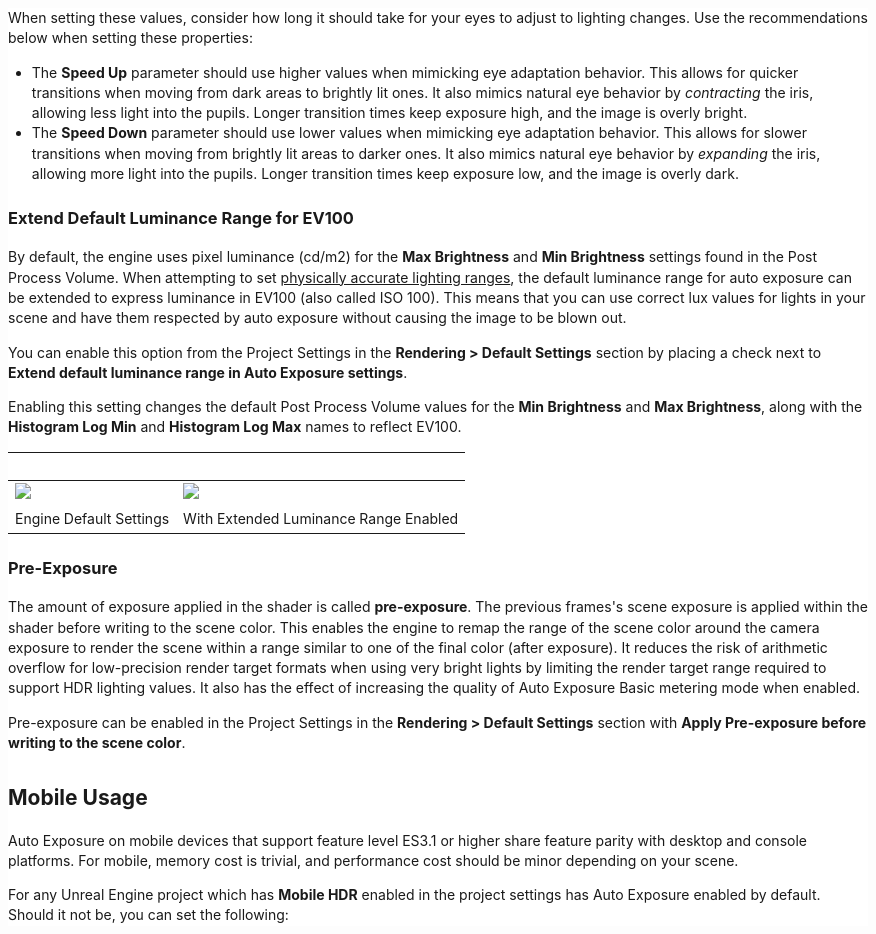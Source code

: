 When setting these values, consider how long it should take for your eyes to adjust to lighting changes. Use the recommendations below when setting these properties:

-   The **Speed Up** parameter should use higher values when mimicking eye adaptation behavior. This allows for quicker transitions when moving from dark areas to brightly lit ones. It also mimics natural eye behavior by *contracting* the iris, allowing less light into the pupils. Longer transition times keep exposure high, and the image is overly bright.
-   The **Speed Down** parameter should use lower values when mimicking eye adaptation behavior. This allows for slower transitions when moving from brightly lit areas to darker ones. It also mimics natural eye behavior by *expanding* the iris, allowing more light into the pupils. Longer transition times keep exposure low, and the image is overly dark.

### Extend Default Luminance Range for EV100

By default, the engine uses pixel luminance (cd/m2) for the **Max Brightness** and **Min Brightness** settings found in the Post Process Volume. When attempting to set [physically accurate lighting ranges](/documentation/en-us/unreal-engine/using-physical-lighting-units-in-unreal-engine), the default luminance range for auto exposure can be extended to express luminance in EV100 (also called ISO 100). This means that you can use correct lux values for lights in your scene and have them respected by auto exposure without causing the image to be blown out.

You can enable this option from the Project Settings in the **Rendering > Default Settings** section by placing a check next to **Extend default luminance range in Auto Exposure settings**.

Enabling this setting changes the default Post Process Volume values for the **Min Brightness** and **Max Brightness**, along with the **Histogram Log Min** and **Histogram Log Max** names to reflect EV100.

|   |   |
| --- | --- |
| ![](https://d1iv7db44yhgxn.cloudfront.net/documentation/images/707b6542-1583-4d00-aafa-06466543d332/ppvsettings_default.png) | ![](https://d1iv7db44yhgxn.cloudfront.net/documentation/images/026e39e7-aea7-476d-9c68-a9fbe3cd3a66/ppvsettings_extendedluminance.png) |
| Engine Default Settings | With Extended Luminance Range Enabled |

### Pre-Exposure

The amount of exposure applied in the shader is called **pre-exposure**. The previous frames's scene exposure is applied within the shader before writing to the scene color. This enables the engine to remap the range of the scene color around the camera exposure to render the scene within a range similar to one of the final color (after exposure). It reduces the risk of arithmetic overflow for low-precision render target formats when using very bright lights by limiting the render target range required to support HDR lighting values. It also has the effect of increasing the quality of Auto Exposure Basic metering mode when enabled.

Pre-exposure can be enabled in the Project Settings in the **Rendering > Default Settings** section with **Apply Pre-exposure before writing to the scene color**.

## Mobile Usage

Auto Exposure on mobile devices that support feature level ES3.1 or higher share feature parity with desktop and console platforms. For mobile, memory cost is trivial, and performance cost should be minor depending on your scene.

For any Unreal Engine project which has **Mobile HDR** enabled in the project settings has Auto Exposure enabled by default. Should it not be, you can set the following:
